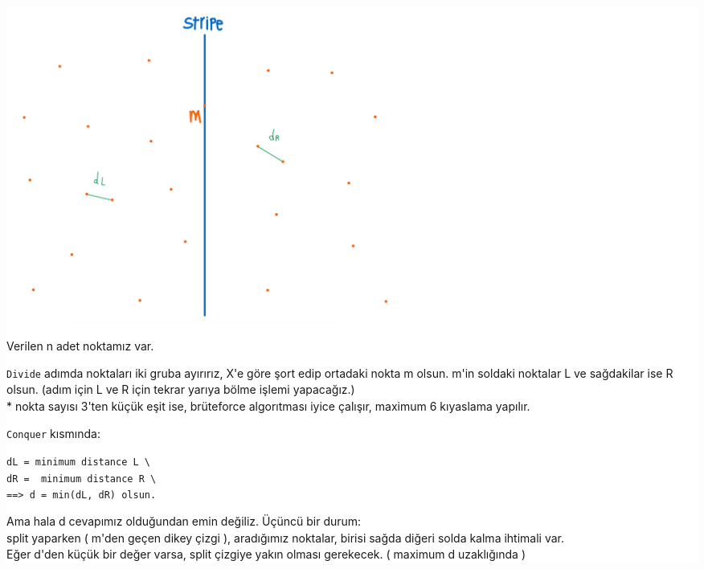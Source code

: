 <img src="./img/model.PNG" alt="model" width="500"/>

Verilen n adet noktamız var.

`Divide` adımda noktaları iki gruba ayırırız,
X'e göre şort edip ortadaki nokta m olsun.
m'in soldaki noktalar L ve sağdakilar ise R olsun.
(adım için L ve R için tekrar yarıya bölme işlemi yapacağız.)\
\* nokta sayısı 3'ten küçük eşit ise, brüteforce algorıtması iyice çalışır, maximum 6 kıyaslama yapılır.

`Conquer` kısmında:

    dL = minimum distance L \
    dR =  minimum distance R \
    ==> d = min(dL, dR) olsun.

Ama hala d cevapımız olduğundan emin değiliz.
Üçüncü bir durum:\
split yaparken ( m'den geçen dikey çizgi ),
aradığımız noktalar, birisi sağda diğeri solda kalma ihtimali var.\
Eğer d'den küçük bir değer varsa, split çizgiye yakın olması gerekecek. ( maximum d uzaklığında )

